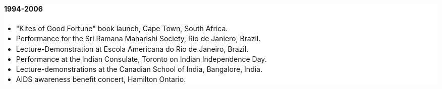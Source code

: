 #### 1994-2006

* "Kites of Good Fortune" book launch, Cape Town, South Africa.
* Performance for the Sri Ramana Maharishi Society, Rio de Janiero, Brazil.
* Lecture-Demonstration at Escola Americana do Rio de Janeiro, Brazil.
* Performance at the Indian Consulate, Toronto on Indian Independence Day.
* Lecture-demonstrations at the Canadian School of India, Bangalore, India.
* AIDS awareness benefit concert, Hamilton Ontario.


